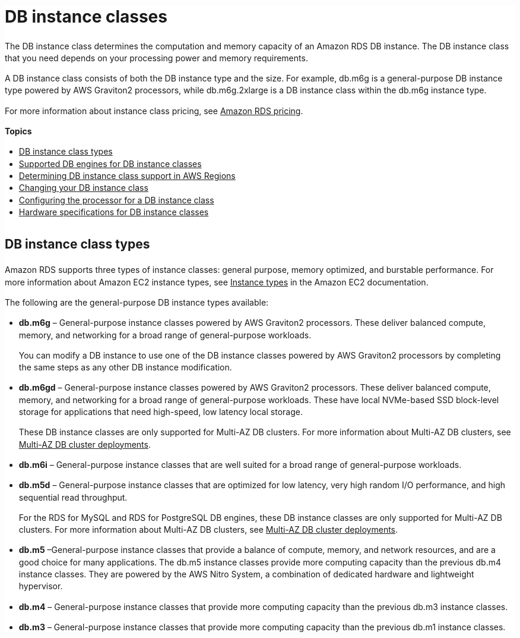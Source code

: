 # DB instance classes<a name="Concepts.DBInstanceClass"></a>

The DB instance class determines the computation and memory capacity of an Amazon RDS DB instance\. The DB instance class that you need depends on your processing power and memory requirements\.

A DB instance class consists of both the DB instance type and the size\. For example, db\.m6g is a general\-purpose DB instance type powered by AWS Graviton2 processors, while db\.m6g\.2xlarge is a DB instance class within the db\.m6g instance type\.

For more information about instance class pricing, see [Amazon RDS pricing](https://aws.amazon.com/rds/pricing/)\.

**Topics**
+ [DB instance class types](#Concepts.DBInstanceClass.Types)
+ [Supported DB engines for DB instance classes](#Concepts.DBInstanceClass.Support)
+ [Determining DB instance class support in AWS Regions](#Concepts.DBInstanceClass.RegionSupport)
+ [Changing your DB instance class](#Concepts.DBInstanceClass.Changing)
+ [Configuring the processor for a DB instance class](#USER_ConfigureProcessor)
+ [Hardware specifications for DB instance classes](#Concepts.DBInstanceClass.Summary)

## DB instance class types<a name="Concepts.DBInstanceClass.Types"></a>

Amazon RDS supports three types of instance classes: general purpose, memory optimized, and burstable performance\. For more information about Amazon EC2 instance types, see [Instance types](https://docs.aws.amazon.com/AWSEC2/latest/UserGuide/instance-types.html) in the Amazon EC2 documentation\.

The following are the general\-purpose DB instance types available:
+ **db\.m6g** – General\-purpose instance classes powered by AWS Graviton2 processors\. These deliver balanced compute, memory, and networking for a broad range of general\-purpose workloads\.

  You can modify a DB instance to use one of the DB instance classes powered by AWS Graviton2 processors by completing the same steps as any other DB instance modification\.
+ **db\.m6gd** – General\-purpose instance classes powered by AWS Graviton2 processors\. These deliver balanced compute, memory, and networking for a broad range of general\-purpose workloads\. These have local NVMe\-based SSD block\-level storage for applications that need high\-speed, low latency local storage\.

  These DB instance classes are only supported for Multi\-AZ DB clusters\. For more information about Multi\-AZ DB clusters, see [Multi\-AZ DB cluster deployments](multi-az-db-clusters-concepts.md)\.
+ **db\.m6i** – General\-purpose instance classes that are well suited for a broad range of general\-purpose workloads\.
+ **db\.m5d** – General\-purpose instance classes that are optimized for low latency, very high random I/O performance, and high sequential read throughput\.

  For the RDS for MySQL and RDS for PostgreSQL DB engines, these DB instance classes are only supported for Multi\-AZ DB clusters\. For more information about Multi\-AZ DB clusters, see [Multi\-AZ DB cluster deployments](multi-az-db-clusters-concepts.md)\.
+ **db\.m5** –General\-purpose instance classes that provide a balance of compute, memory, and network resources, and are a good choice for many applications\. The db\.m5 instance classes provide more computing capacity than the previous db\.m4 instance classes\. They are powered by the AWS Nitro System, a combination of dedicated hardware and lightweight hypervisor\.
+ **db\.m4** – General\-purpose instance classes that provide more computing capacity than the previous db\.m3 instance classes\.
+ **db\.m3** – General\-purpose instance classes that provide more computing capacity than the previous db\.m1 instance classes\.

